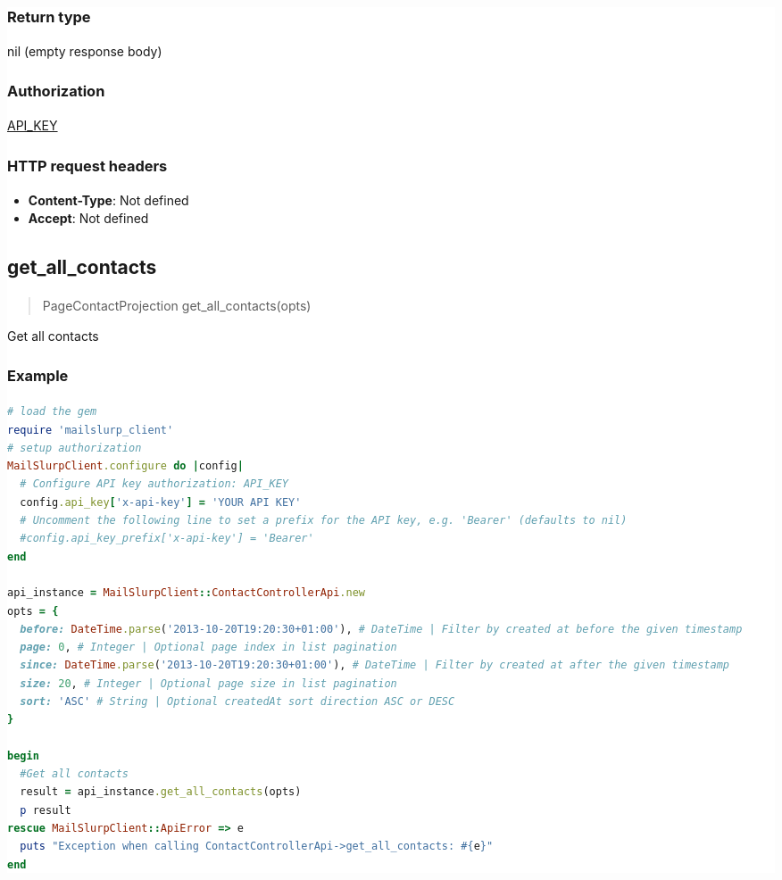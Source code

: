 ### Return type

nil (empty response body)

### Authorization

[API_KEY](../README#API_KEY)

### HTTP request headers

- **Content-Type**: Not defined
- **Accept**: Not defined


## get_all_contacts

> PageContactProjection get_all_contacts(opts)

Get all contacts

### Example

```ruby
# load the gem
require 'mailslurp_client'
# setup authorization
MailSlurpClient.configure do |config|
  # Configure API key authorization: API_KEY
  config.api_key['x-api-key'] = 'YOUR API KEY'
  # Uncomment the following line to set a prefix for the API key, e.g. 'Bearer' (defaults to nil)
  #config.api_key_prefix['x-api-key'] = 'Bearer'
end

api_instance = MailSlurpClient::ContactControllerApi.new
opts = {
  before: DateTime.parse('2013-10-20T19:20:30+01:00'), # DateTime | Filter by created at before the given timestamp
  page: 0, # Integer | Optional page index in list pagination
  since: DateTime.parse('2013-10-20T19:20:30+01:00'), # DateTime | Filter by created at after the given timestamp
  size: 20, # Integer | Optional page size in list pagination
  sort: 'ASC' # String | Optional createdAt sort direction ASC or DESC
}

begin
  #Get all contacts
  result = api_instance.get_all_contacts(opts)
  p result
rescue MailSlurpClient::ApiError => e
  puts "Exception when calling ContactControllerApi->get_all_contacts: #{e}"
end
```
